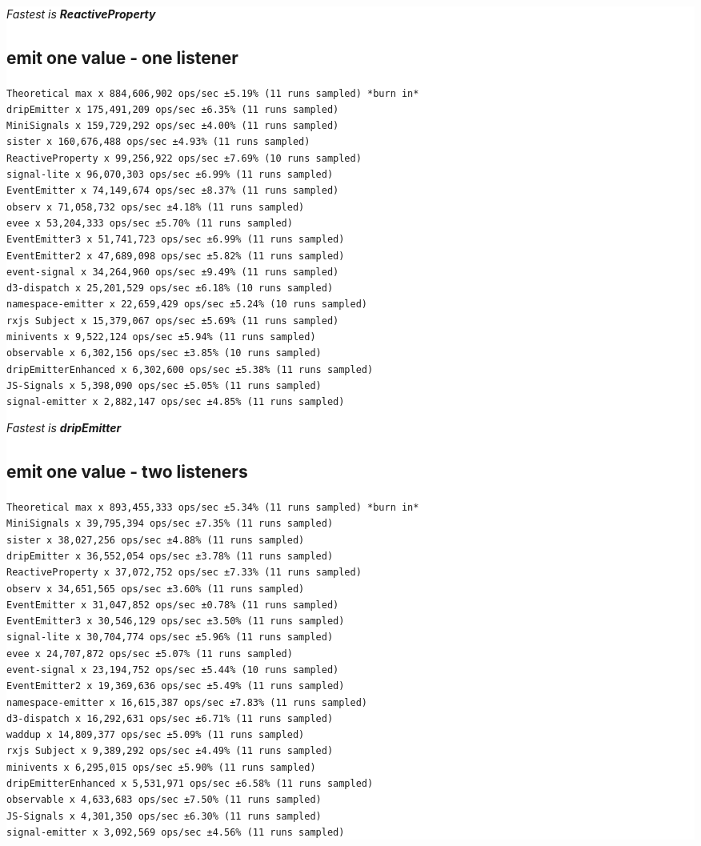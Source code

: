 _Fastest is **ReactiveProperty**_

## emit one value - one listener

```
Theoretical max x 884,606,902 ops/sec ±5.19% (11 runs sampled) *burn in*
dripEmitter x 175,491,209 ops/sec ±6.35% (11 runs sampled)
MiniSignals x 159,729,292 ops/sec ±4.00% (11 runs sampled)
sister x 160,676,488 ops/sec ±4.93% (11 runs sampled)
ReactiveProperty x 99,256,922 ops/sec ±7.69% (10 runs sampled)
signal-lite x 96,070,303 ops/sec ±6.99% (11 runs sampled)
EventEmitter x 74,149,674 ops/sec ±8.37% (11 runs sampled)
observ x 71,058,732 ops/sec ±4.18% (11 runs sampled)
evee x 53,204,333 ops/sec ±5.70% (11 runs sampled)
EventEmitter3 x 51,741,723 ops/sec ±6.99% (11 runs sampled)
EventEmitter2 x 47,689,098 ops/sec ±5.82% (11 runs sampled)
event-signal x 34,264,960 ops/sec ±9.49% (11 runs sampled)
d3-dispatch x 25,201,529 ops/sec ±6.18% (10 runs sampled)
namespace-emitter x 22,659,429 ops/sec ±5.24% (10 runs sampled)
rxjs Subject x 15,379,067 ops/sec ±5.69% (11 runs sampled)
minivents x 9,522,124 ops/sec ±5.94% (11 runs sampled)
observable x 6,302,156 ops/sec ±3.85% (10 runs sampled)
dripEmitterEnhanced x 6,302,600 ops/sec ±5.38% (11 runs sampled)
JS-Signals x 5,398,090 ops/sec ±5.05% (11 runs sampled)
signal-emitter x 2,882,147 ops/sec ±4.85% (11 runs sampled)
```

_Fastest is **dripEmitter**_

## emit one value - two listeners

```
Theoretical max x 893,455,333 ops/sec ±5.34% (11 runs sampled) *burn in*
MiniSignals x 39,795,394 ops/sec ±7.35% (11 runs sampled)
sister x 38,027,256 ops/sec ±4.88% (11 runs sampled)
dripEmitter x 36,552,054 ops/sec ±3.78% (11 runs sampled)
ReactiveProperty x 37,072,752 ops/sec ±7.33% (11 runs sampled)
observ x 34,651,565 ops/sec ±3.60% (11 runs sampled)
EventEmitter x 31,047,852 ops/sec ±0.78% (11 runs sampled)
EventEmitter3 x 30,546,129 ops/sec ±3.50% (11 runs sampled)
signal-lite x 30,704,774 ops/sec ±5.96% (11 runs sampled)
evee x 24,707,872 ops/sec ±5.07% (11 runs sampled)
event-signal x 23,194,752 ops/sec ±5.44% (10 runs sampled)
EventEmitter2 x 19,369,636 ops/sec ±5.49% (11 runs sampled)
namespace-emitter x 16,615,387 ops/sec ±7.83% (11 runs sampled)
d3-dispatch x 16,292,631 ops/sec ±6.71% (11 runs sampled)
waddup x 14,809,377 ops/sec ±5.09% (11 runs sampled)
rxjs Subject x 9,389,292 ops/sec ±4.49% (11 runs sampled)
minivents x 6,295,015 ops/sec ±5.90% (11 runs sampled)
dripEmitterEnhanced x 5,531,971 ops/sec ±6.58% (11 runs sampled)
observable x 4,633,683 ops/sec ±7.50% (11 runs sampled)
JS-Signals x 4,301,350 ops/sec ±6.30% (11 runs sampled)
signal-emitter x 3,092,569 ops/sec ±4.56% (11 runs sampled)
```
